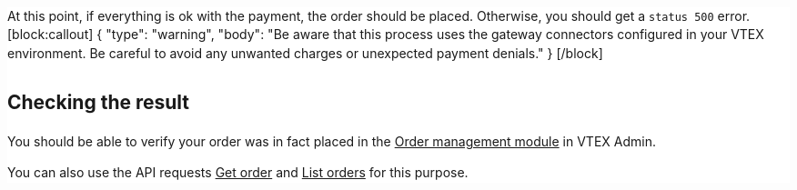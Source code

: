 At this point, if everything is ok with the payment, the order should be placed. Otherwise, you should get a `status 500` error.
[block:callout]
{
  "type": "warning",
  "body": "Be aware that this process uses the gateway connectors configured in your VTEX environment. Be careful to avoid any unwanted charges or unexpected payment denials."
}
[/block]

## Checking the result

You should be able to verify your order was in fact placed in the [Order management module](https://help.vtex.com/en/tutorial/orders-list--tutorials_200#) in VTEX Admin.

You can also use the API requests [Get order](https://developers.vtex.com/docs/api-reference/orders-api#get-/api/oms/pvt/orders/-orderId-) and [List orders](https://developers.vtex.com/docs/api-reference/orders-api#get-/api/oms/pvt/orders) for this purpose.
